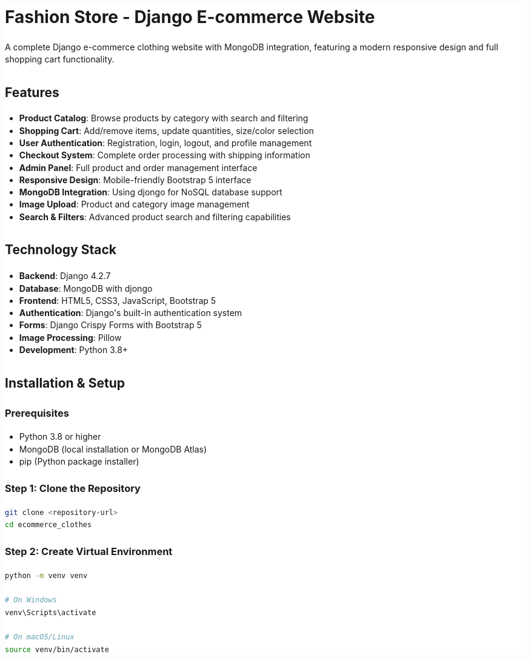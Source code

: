 # Fashion Store - Django E-commerce Website

A complete Django e-commerce clothing website with MongoDB integration, featuring a modern responsive design and full shopping cart functionality.

## Features

- **Product Catalog**: Browse products by category with search and filtering
- **Shopping Cart**: Add/remove items, update quantities, size/color selection
- **User Authentication**: Registration, login, logout, and profile management
- **Checkout System**: Complete order processing with shipping information
- **Admin Panel**: Full product and order management interface
- **Responsive Design**: Mobile-friendly Bootstrap 5 interface
- **MongoDB Integration**: Using djongo for NoSQL database support
- **Image Upload**: Product and category image management
- **Search & Filters**: Advanced product search and filtering capabilities

## Technology Stack

- **Backend**: Django 4.2.7
- **Database**: MongoDB with djongo
- **Frontend**: HTML5, CSS3, JavaScript, Bootstrap 5
- **Authentication**: Django's built-in authentication system
- **Forms**: Django Crispy Forms with Bootstrap 5
- **Image Processing**: Pillow
- **Development**: Python 3.8+

## Installation & Setup

### Prerequisites

- Python 3.8 or higher
- MongoDB (local installation or MongoDB Atlas)
- pip (Python package installer)

### Step 1: Clone the Repository

```bash
git clone <repository-url>
cd ecommerce_clothes
```

### Step 2: Create Virtual Environment

```bash
python -m venv venv

# On Windows
venv\Scripts\activate

# On macOS/Linux
source venv/bin/activate
```
